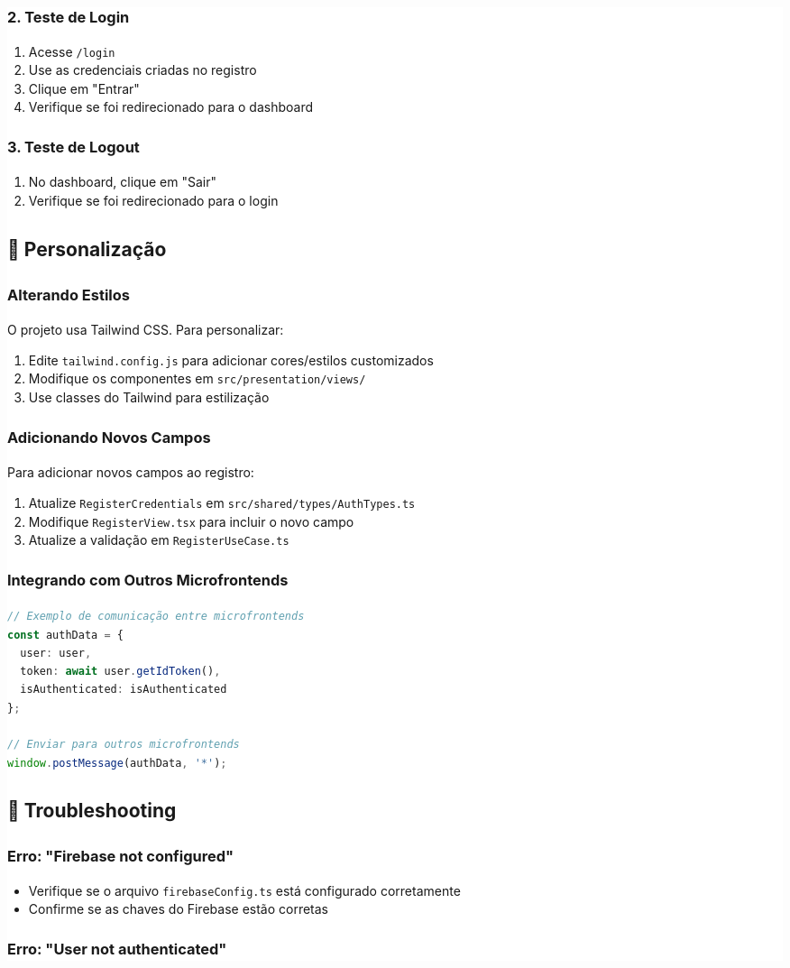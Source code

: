 ### 2. Teste de Login

1. Acesse `/login`
2. Use as credenciais criadas no registro
3. Clique em "Entrar"
4. Verifique se foi redirecionado para o dashboard

### 3. Teste de Logout

1. No dashboard, clique em "Sair"
2. Verifique se foi redirecionado para o login

## 🎨 Personalização

### Alterando Estilos

O projeto usa Tailwind CSS. Para personalizar:

1. Edite `tailwind.config.js` para adicionar cores/estilos customizados
2. Modifique os componentes em `src/presentation/views/`
3. Use classes do Tailwind para estilização

### Adicionando Novos Campos

Para adicionar novos campos ao registro:

1. Atualize `RegisterCredentials` em `src/shared/types/AuthTypes.ts`
2. Modifique `RegisterView.tsx` para incluir o novo campo
3. Atualize a validação em `RegisterUseCase.ts`

### Integrando com Outros Microfrontends

```typescript
// Exemplo de comunicação entre microfrontends
const authData = {
  user: user,
  token: await user.getIdToken(),
  isAuthenticated: isAuthenticated
};

// Enviar para outros microfrontends
window.postMessage(authData, '*');
```

## 🚨 Troubleshooting

### Erro: "Firebase not configured"

- Verifique se o arquivo `firebaseConfig.ts` está configurado corretamente
- Confirme se as chaves do Firebase estão corretas

### Erro: "User not authenticated"
